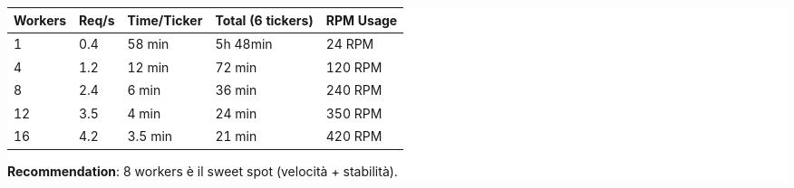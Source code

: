 | Workers | Req/s | Time/Ticker | Total (6 tickers) | RPM Usage |
|---------|-------|-------------|-------------------|-----------|
| 1       | 0.4   | 58 min      | 5h 48min          | 24 RPM    |
| 4       | 1.2   | 12 min      | 72 min            | 120 RPM   |
| 8       | 2.4   | 6 min       | 36 min            | 240 RPM   |
| 12      | 3.5   | 4 min       | 24 min            | 350 RPM   |
| 16      | 4.2   | 3.5 min     | 21 min            | 420 RPM   |

**Recommendation**: 8 workers è il sweet spot (velocità + stabilità).
